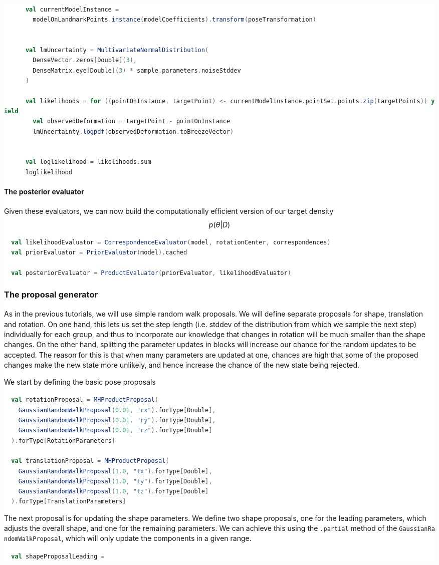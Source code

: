 ```scala mdoc:silent emptyLines:2
      val currentModelInstance =
        modelOnLandmarkPoints.instance(modelCoefficients).transform(poseTransformation)

      
      val lmUncertainty = MultivariateNormalDistribution(
        DenseVector.zeros[Double](3),
        DenseMatrix.eye[Double](3) * sample.parameters.noiseStddev
      )

      val likelihoods = for ((pointOnInstance, targetPoint) <- currentModelInstance.pointSet.points.zip(targetPoints)) yield 
        val observedDeformation = targetPoint - pointOnInstance
        lmUncertainty.logpdf(observedDeformation.toBreezeVector)
      

      val loglikelihood = likelihoods.sum
      loglikelihood
```


#### The posterior evaluator

Given these evaluators, we can now build the computationally efficient version of
our target density $$p(\theta | D)$$

```scala mdoc:silent emptyLines:2
  val likelihoodEvaluator = CorrespondenceEvaluator(model, rotationCenter, correspondences)
  val priorEvaluator = PriorEvaluator(model).cached

  val posteriorEvaluator = ProductEvaluator(priorEvaluator, likelihoodEvaluator)
```

### The proposal generator

As in the previous tutorials, we will use simple random walk proposals.
We will define separate proposals for shape, translation and rotation.
 On one hand, this lets us set the step length (i.e. stddev of the distribution from which we
sample the next step) individually for each group, and thus to incorporate our knowledge
that changes in rotation will be much smaller than the shape changes. On the other hand,
splitting the parameter updates in blocks will increase our chance for the random updates
to be accepted. The reason for this is that when many parameters are updated at one,
chances are high that some of the proposed changes make the new state more unlikely,
and hence increase the chance of the new state being rejected.

We start by defining the basic pose proposals
```scala mdoc:silent emptyLines:2
  val rotationProposal = MHProductProposal(
    GaussianRandomWalkProposal(0.01, "rx").forType[Double],
    GaussianRandomWalkProposal(0.01, "ry").forType[Double],
    GaussianRandomWalkProposal(0.01, "rz").forType[Double]
  ).forType[RotationParameters]

  val translationProposal = MHProductProposal(
    GaussianRandomWalkProposal(1.0, "tx").forType[Double],
    GaussianRandomWalkProposal(1.0, "ty").forType[Double],
    GaussianRandomWalkProposal(1.0, "tz").forType[Double]
  ).forType[TranslationParameters]

```
The next proposal is for updating the shape parameters. We define two 
shape proposals, one for the leading parameters, which adjusts the overall 
shape, and one for the remaining parameters. We can achieve this using
the `.partial` method of the `GaussianRandomWalkProposal`, which will only 
update the components in a given range.
```scala mdoc:silent emptyLines:2
  val shapeProposalLeading =
```